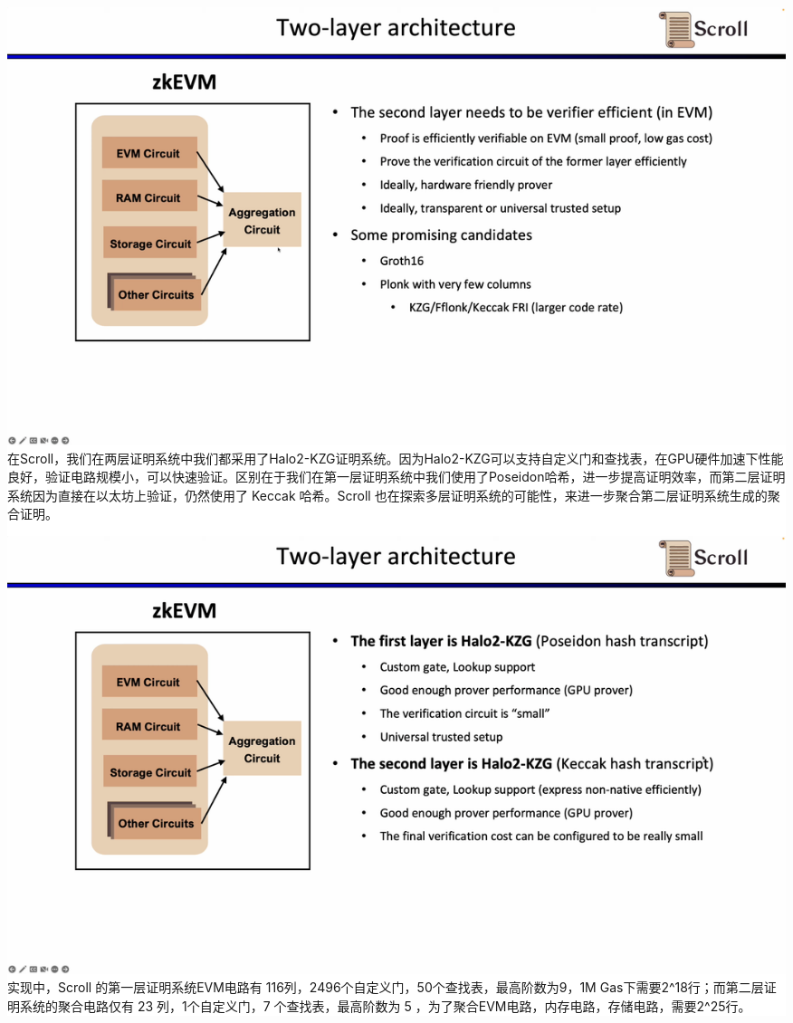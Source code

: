 ![](img/zkEVM_design33.png)
在Scroll，我们在两层证明系统中我们都采用了Halo2-KZG证明系统。因为Halo2-KZG可以支持自定义门和查找表，在GPU硬件加速下性能良好，验证电路规模小，可以快速验证。区别在于我们在第一层证明系统中我们使用了Poseidon哈希，进一步提高证明效率，而第二层证明系统因为直接在以太坊上验证，仍然使用了 Keccak 哈希。Scroll 也在探索多层证明系统的可能性，来进一步聚合第二层证明系统生成的聚合证明。

![](img/zkEVM_design34.png)
实现中，Scroll 的第一层证明系统EVM电路有 116列，2496个自定义门，50个查找表，最高阶数为9，1M Gas下需要2^18行；而第二层证明系统的聚合电路仅有 23 列，1个自定义门，7 个查找表，最高阶数为 5 ，为了聚合EVM电路，内存电路，存储电路，需要2^25行。
